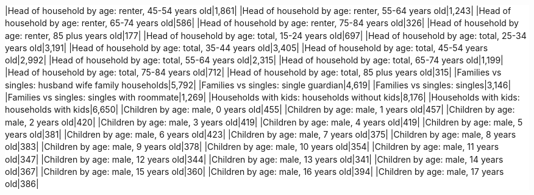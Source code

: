 |Head of household by age: renter, 45-54 years old|1,861|
|Head of household by age: renter, 55-64 years old|1,243|
|Head of household by age: renter, 65-74 years old|586|
|Head of household by age: renter, 75-84 years old|326|
|Head of household by age: renter, 85 plus years old|177|
|Head of household by age: total, 15-24 years old|697|
|Head of household by age: total, 25-34 years old|3,191|
|Head of household by age: total, 35-44 years old|3,405|
|Head of household by age: total, 45-54 years old|2,992|
|Head of household by age: total, 55-64 years old|2,315|
|Head of household by age: total, 65-74 years old|1,199|
|Head of household by age: total, 75-84 years old|712|
|Head of household by age: total, 85 plus years old|315|
|Families vs singles: husband wife family households|5,792|
|Families vs singles: single guardian|4,619|
|Families vs singles: singles|3,146|
|Families vs singles: singles with roommate|1,269|
|Households with kids: households without kids|8,176|
|Households with kids: households with kids|6,650|
|Children by age: male, 0 years old|455|
|Children by age: male, 1 years old|457|
|Children by age: male, 2 years old|420|
|Children by age: male, 3 years old|419|
|Children by age: male, 4 years old|419|
|Children by age: male, 5 years old|381|
|Children by age: male, 6 years old|423|
|Children by age: male, 7 years old|375|
|Children by age: male, 8 years old|383|
|Children by age: male, 9 years old|378|
|Children by age: male, 10 years old|354|
|Children by age: male, 11 years old|347|
|Children by age: male, 12 years old|344|
|Children by age: male, 13 years old|341|
|Children by age: male, 14 years old|367|
|Children by age: male, 15 years old|360|
|Children by age: male, 16 years old|394|
|Children by age: male, 17 years old|386|